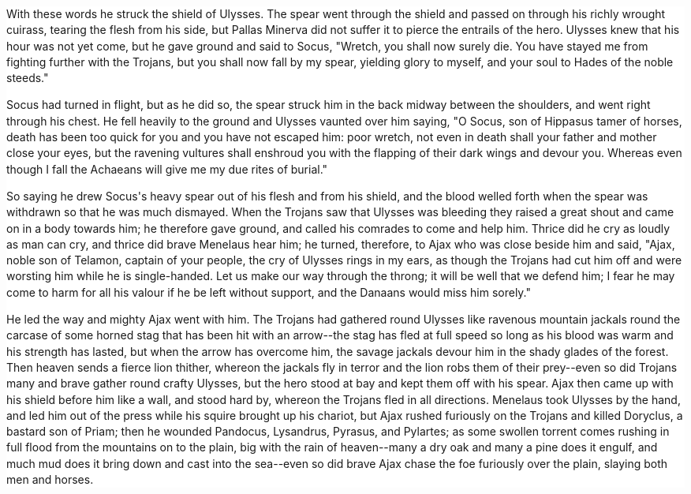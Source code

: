 With these words he struck the shield of Ulysses. The spear went
through the shield and passed on through his richly wrought cuirass,
tearing the flesh from his side, but Pallas Minerva did not suffer it
to pierce the entrails of the hero. Ulysses knew that his hour was not
yet come, but he gave ground and said to Socus, "Wretch, you shall now
surely die. You have stayed me from fighting further with the Trojans,
but you shall now fall by my spear, yielding glory to myself, and your
soul to Hades of the noble steeds."

Socus had turned in flight, but as he did so, the spear struck him in
the back midway between the shoulders, and went right through his
chest. He fell heavily to the ground and Ulysses vaunted over him
saying, "O Socus, son of Hippasus tamer of horses, death has been too
quick for you and you have not escaped him: poor wretch, not even in
death shall your father and mother close your eyes, but the ravening
vultures shall enshroud you with the flapping of their dark wings and
devour you. Whereas even though I fall the Achaeans will give me my due
rites of burial."

So saying he drew Socus's heavy spear out of his flesh and from his
shield, and the blood welled forth when the spear was withdrawn so that
he was much dismayed. When the Trojans saw that Ulysses was bleeding
they raised a great shout and came on in a body towards him; he
therefore gave ground, and called his comrades to come and help him.
Thrice did he cry as loudly as man can cry, and thrice did brave
Menelaus hear him; he turned, therefore, to Ajax who was close beside
him and said, "Ajax, noble son of Telamon, captain of your people, the
cry of Ulysses rings in my ears, as though the Trojans had cut him off
and were worsting him while he is single-handed. Let us make our way
through the throng; it will be well that we defend him; I fear he may
come to harm for all his valour if he be left without support, and the
Danaans would miss him sorely."

He led the way and mighty Ajax went with him. The Trojans had gathered
round Ulysses like ravenous mountain jackals round the carcase of some
horned stag that has been hit with an arrow--the stag has fled at full
speed so long as his blood was warm and his strength has lasted, but
when the arrow has overcome him, the savage jackals devour him in the
shady glades of the forest. Then heaven sends a fierce lion thither,
whereon the jackals fly in terror and the lion robs them of their
prey--even so did Trojans many and brave gather round crafty Ulysses,
but the hero stood at bay and kept them off with his spear. Ajax then
came up with his shield before him like a wall, and stood hard by,
whereon the Trojans fled in all directions. Menelaus took Ulysses by
the hand, and led him out of the press while his squire brought up his
chariot, but Ajax rushed furiously on the Trojans and killed Doryclus,
a bastard son of Priam; then he wounded Pandocus, Lysandrus, Pyrasus,
and Pylartes; as some swollen torrent comes rushing in full flood from
the mountains on to the plain, big with the rain of heaven--many a dry
oak and many a pine does it engulf, and much mud does it bring down and
cast into the sea--even so did brave Ajax chase the foe furiously over
the plain, slaying both men and horses.
